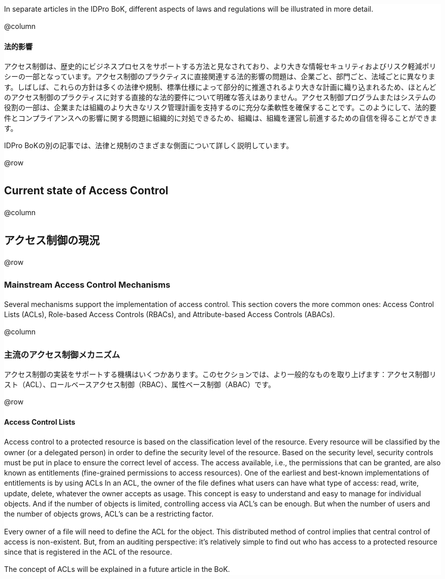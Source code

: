 In separate articles in the IDPro BoK, different aspects of laws and regulations will be illustrated in more detail.

@column
#### 法的影響

アクセス制御は、歴史的にビジネスプロセスをサポートする方法と見なされており、より大きな情報セキュリティおよびリスク軽減ポリシーの一部となっています。アクセス制御のプラクティスに直接関連する法的影響の問題は、企業ごと、部門ごと、法域ごとに異なります。しばしば、これらの方針は多くの法律や規制、標準仕様によって部分的に推進されるより大きな計画に織り込まれるため、ほとんどのアクセス制御のプラクティスに対する直接的な法的要件について明確な答えはありません。アクセス制御プログラムまたはシステムの役割の一部は、企業または組織のより大きなリスク管理計画を支持するのに充分な柔軟性を確保することです。このようにして、法的要件とコンプライアンスへの影響に関する問題に組織的に対処できるため、組織は、組織を運営し前進するための自信を得ることができます。

IDPro BoKの別の記事では、法律と規制のさまざまな側面について詳しく説明しています。

@row
## Current state of Access Control

@column
## アクセス制御の現況

@row
### Mainstream Access Control Mechanisms

Several mechanisms support the implementation of access control. This section covers the more common ones: Access Control Lists (ACLs), Role-based Access Controls (RBACs), and Attribute-based Access Controls (ABACs).

@column
### 主流のアクセス制御メカニズム

アクセス制御の実装をサポートする機構はいくつかあります。このセクションでは、より一般的なものを取り上げます：アクセス制御リスト（ACL）、ロールベースアクセス制御（RBAC）、属性ベース制御（ABAC）です。

@row
#### Access Control Lists

Access control to a protected resource is based on the classification level of the resource. Every resource will be classified by the owner (or a delegated person) in order to define the security level of the resource. Based on the security level, security controls must be put in place to ensure the correct level of access. The access available, i.e., the permissions that can be granted, are also known as entitlements (fine-grained permissions to access resources). One of the earliest and best-known implementations of entitlements is by using ACLs In an ACL, the owner of the file defines what users can have what type of access: read, write, update, delete, whatever the owner accepts as usage. This concept is easy to understand and easy to manage for individual objects. And if the number of objects is limited, controlling access via ACL’s can be enough. But when the number of users and the number of objects grows, ACL’s can be a restricting factor.

Every owner of a file will need to define the ACL for the object. This distributed method of control implies that central control of access is non-existent. But, from an auditing perspective: it’s relatively simple to find out who has access to a protected resource since that is registered in the ACL of the resource.

The concept of ACLs will be explained in a future article in the BoK.
